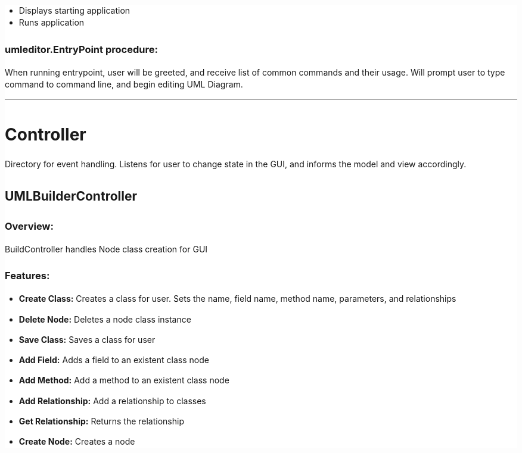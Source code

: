 * Displays starting application
* Runs application

### umleditor.EntryPoint procedure:

When running entrypoint, user will be greeted, and receive list of common commands and their usage.
Will prompt user to type command to command line, and begin editing UML Diagram.


---
# Controller

Directory for event handling. Listens for user to change state in the GUI, 
and informs the model and view accordingly.


## UMLBuilderController


### Overview: 
BuildController handles Node class creation for GUI

### Features: 

* **Create Class:** 
    Creates a class for user. Sets the name, field name, method name, parameters, and relationships
<p> 

* **Delete Node:** 
    Deletes a node class instance
<p> 

* **Save Class:**
    Saves a class for user
<p> 

* **Add Field:**
    Adds a field to an existent class node
<p> 

* **Add Method:** 
    Add a method to an existent class node
<p> 

* **Add Relationship:** 
    Add a relationship to classes
<p> 

* **Get Relationship:** 
    Returns the relationship
<p> 

* **Create Node:** 
    Creates a node
<p> 
